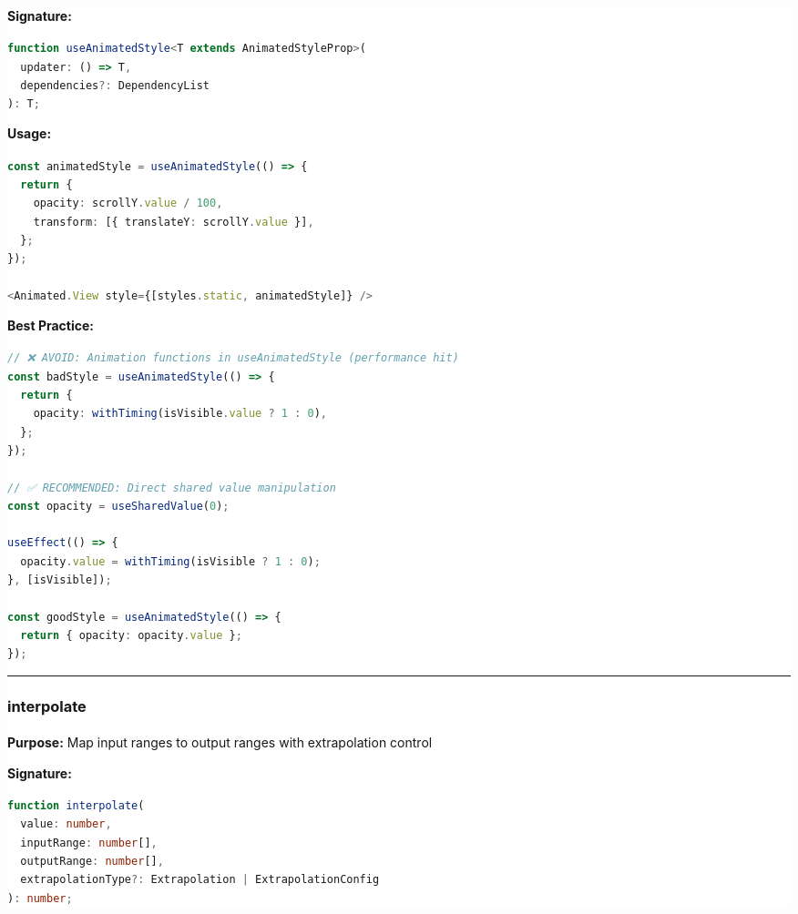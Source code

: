 **Signature:**
```typescript
function useAnimatedStyle<T extends AnimatedStyleProp>(
  updater: () => T,
  dependencies?: DependencyList
): T;
```

**Usage:**
```typescript
const animatedStyle = useAnimatedStyle(() => {
  return {
    opacity: scrollY.value / 100,
    transform: [{ translateY: scrollY.value }],
  };
});

<Animated.View style={[styles.static, animatedStyle]} />
```

**Best Practice:**
```typescript
// ❌ AVOID: Animation functions in useAnimatedStyle (performance hit)
const badStyle = useAnimatedStyle(() => {
  return {
    opacity: withTiming(isVisible.value ? 1 : 0),
  };
});

// ✅ RECOMMENDED: Direct shared value manipulation
const opacity = useSharedValue(0);

useEffect(() => {
  opacity.value = withTiming(isVisible ? 1 : 0);
}, [isVisible]);

const goodStyle = useAnimatedStyle(() => {
  return { opacity: opacity.value };
});
```

---

### interpolate

**Purpose:** Map input ranges to output ranges with extrapolation control

**Signature:**
```typescript
function interpolate(
  value: number,
  inputRange: number[],
  outputRange: number[],
  extrapolationType?: Extrapolation | ExtrapolationConfig
): number;
```
